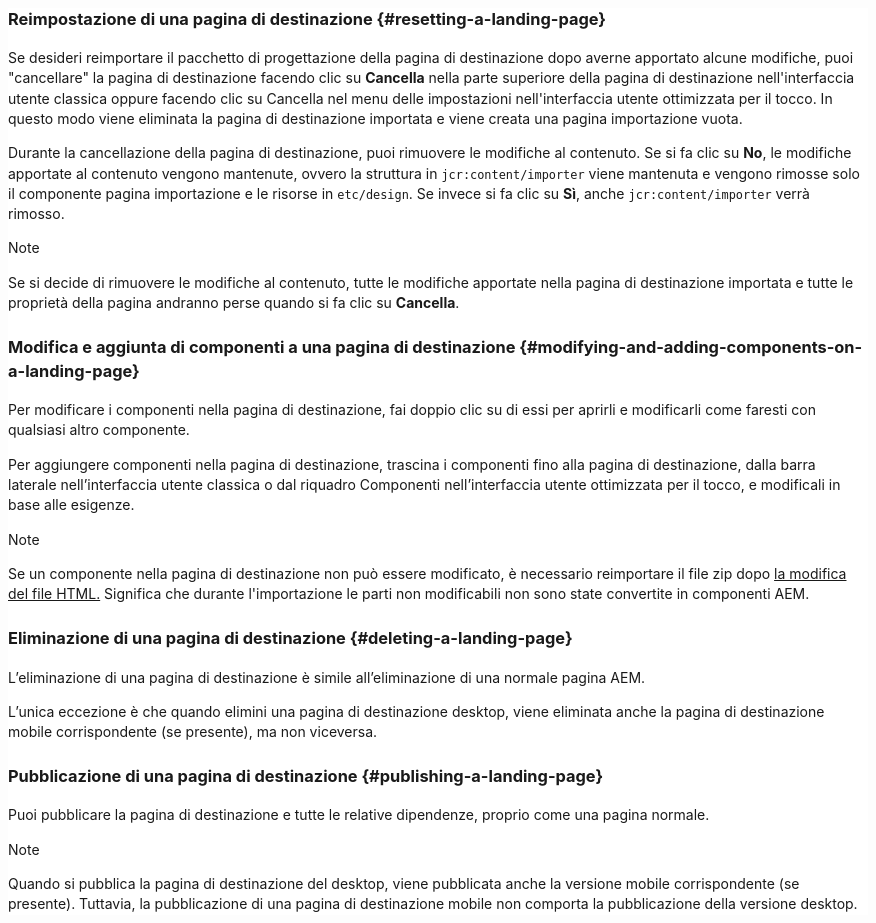 ### Reimpostazione di una pagina di destinazione {#resetting-a-landing-page}

Se desideri reimportare il pacchetto di progettazione della pagina di destinazione dopo averne apportato alcune modifiche, puoi &quot;cancellare&quot; la pagina di destinazione facendo clic su **Cancella** nella parte superiore della pagina di destinazione nell&#39;interfaccia utente classica oppure facendo clic su Cancella nel menu delle impostazioni nell&#39;interfaccia utente ottimizzata per il tocco. In questo modo viene eliminata la pagina di destinazione importata e viene creata una pagina importazione vuota.

Durante la cancellazione della pagina di destinazione, puoi rimuovere le modifiche al contenuto. Se si fa clic su **No**, le modifiche apportate al contenuto vengono mantenute, ovvero la struttura in `jcr:content/importer` viene mantenuta e vengono rimosse solo il componente pagina importazione e le risorse in `etc/design`. Se invece si fa clic su **Sì**, anche `jcr:content/importer` verrà rimosso.

>[!NOTE]
>
>Se si decide di rimuovere le modifiche al contenuto, tutte le modifiche apportate nella pagina di destinazione importata e tutte le proprietà della pagina andranno perse quando si fa clic su **Cancella**.

### Modifica e aggiunta di componenti a una pagina di destinazione {#modifying-and-adding-components-on-a-landing-page}

Per modificare i componenti nella pagina di destinazione, fai doppio clic su di essi per aprirli e modificarli come faresti con qualsiasi altro componente.

Per aggiungere componenti nella pagina di destinazione, trascina i componenti fino alla pagina di destinazione, dalla barra laterale nell’interfaccia utente classica o dal riquadro Componenti nell’interfaccia utente ottimizzata per il tocco, e modificali in base alle esigenze.

>[!NOTE]
>
>Se un componente nella pagina di destinazione non può essere modificato, è necessario reimportare il file zip dopo [la modifica del file HTML.](/help/sites-administering/extending-the-design-importer-for-landingpages.md) Significa che durante l&#39;importazione le parti non modificabili non sono state convertite in componenti AEM.

### Eliminazione di una pagina di destinazione {#deleting-a-landing-page}

L’eliminazione di una pagina di destinazione è simile all’eliminazione di una normale pagina AEM.

L’unica eccezione è che quando elimini una pagina di destinazione desktop, viene eliminata anche la pagina di destinazione mobile corrispondente (se presente), ma non viceversa.

### Pubblicazione di una pagina di destinazione {#publishing-a-landing-page}

Puoi pubblicare la pagina di destinazione e tutte le relative dipendenze, proprio come una pagina normale.

>[!NOTE]
>
>Quando si pubblica la pagina di destinazione del desktop, viene pubblicata anche la versione mobile corrispondente (se presente). Tuttavia, la pubblicazione di una pagina di destinazione mobile non comporta la pubblicazione della versione desktop.
